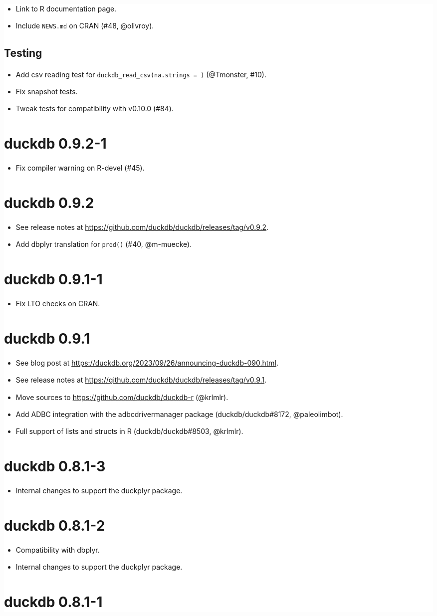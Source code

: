 - Link to R documentation page.

- Include `NEWS.md` on CRAN (#48, @olivroy).

## Testing

- Add csv reading test for `duckdb_read_csv(na.strings = )` (@Tmonster, #10).

- Fix snapshot tests.

- Tweak tests for compatibility with v0.10.0 (#84).

# duckdb 0.9.2-1

- Fix compiler warning on R-devel (#45).


# duckdb 0.9.2

- See release notes at <https://github.com/duckdb/duckdb/releases/tag/v0.9.2>.

- Add dbplyr translation for `prod()` (#40, @m-muecke).


# duckdb 0.9.1-1

- Fix LTO checks on CRAN.


# duckdb 0.9.1

- See blog post at <https://duckdb.org/2023/09/26/announcing-duckdb-090.html>.

- See release notes at <https://github.com/duckdb/duckdb/releases/tag/v0.9.1>.

- Move sources to <https://github.com/duckdb/duckdb-r> (@krlmlr).

- Add ADBC integration with the adbcdrivermanager package (duckdb/duckdb#8172, @paleolimbot).

- Full support of lists and structs in R (duckdb/duckdb#8503, @krlmlr).

# duckdb 0.8.1-3

- Internal changes to support the duckplyr package.

# duckdb 0.8.1-2

- Compatibility with dbplyr.

- Internal changes to support the duckplyr package.

# duckdb 0.8.1-1
